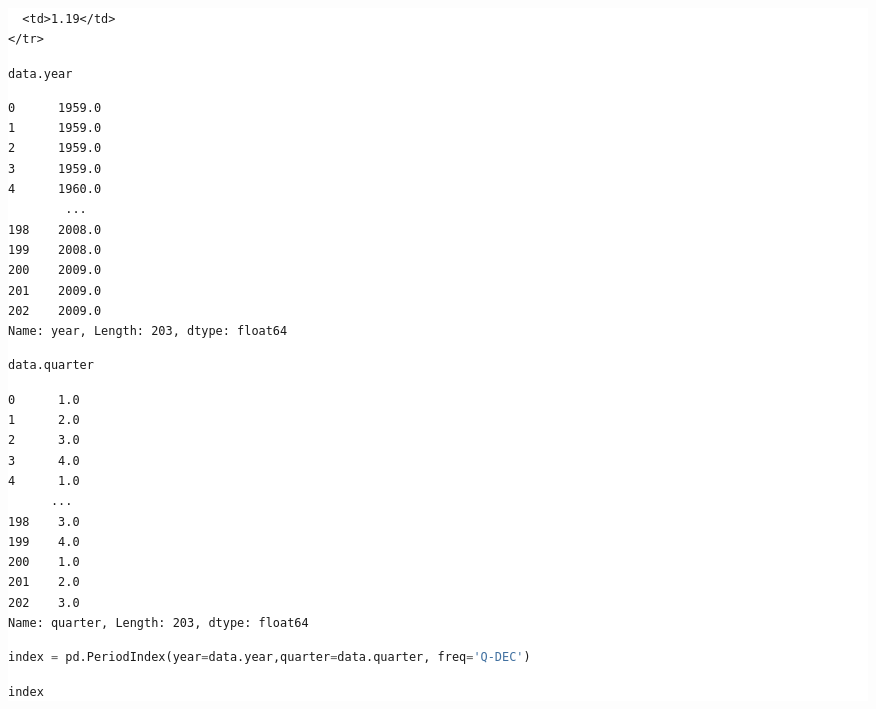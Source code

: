       <td>1.19</td>
    </tr>
  </tbody>
</table>
</div>




```python
data.year
```




    0      1959.0
    1      1959.0
    2      1959.0
    3      1959.0
    4      1960.0
            ...  
    198    2008.0
    199    2008.0
    200    2009.0
    201    2009.0
    202    2009.0
    Name: year, Length: 203, dtype: float64




```python
data.quarter
```




    0      1.0
    1      2.0
    2      3.0
    3      4.0
    4      1.0
          ... 
    198    3.0
    199    4.0
    200    1.0
    201    2.0
    202    3.0
    Name: quarter, Length: 203, dtype: float64




```python
index = pd.PeriodIndex(year=data.year,quarter=data.quarter, freq='Q-DEC')
```


```python
index
```
